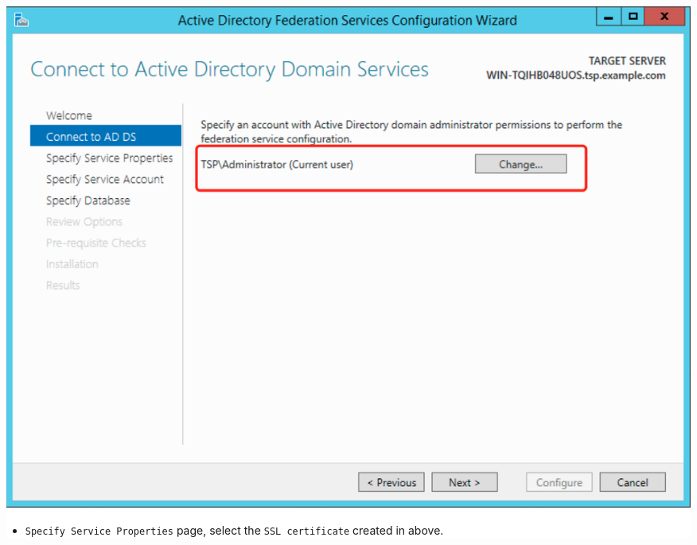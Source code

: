   ![configure-ADFS-Connect-ADFS](media/configure-ADFS-Connect-ADFS.png)

  - `Specify Service Properties` page, select the `SSL certificate` created in above. 

